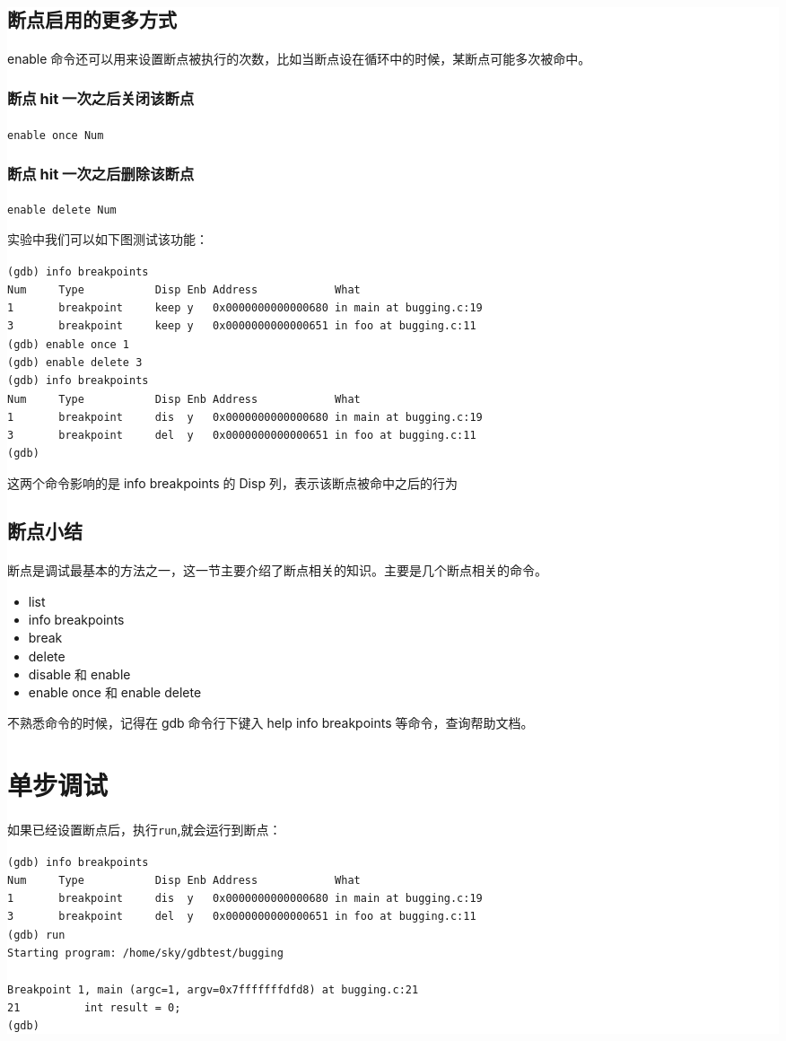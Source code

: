 ## 断点启用的更多方式
enable 命令还可以用来设置断点被执行的次数，比如当断点设在循环中的时候，某断点可能多次被命中。

### 断点 hit 一次之后关闭该断点
````shell
enable once Num
````
### 断点 hit 一次之后删除该断点
````shell
enable delete Num
````
实验中我们可以如下图测试该功能：
````shell
(gdb) info breakpoints
Num     Type           Disp Enb Address            What
1       breakpoint     keep y   0x0000000000000680 in main at bugging.c:19
3       breakpoint     keep y   0x0000000000000651 in foo at bugging.c:11
(gdb) enable once 1
(gdb) enable delete 3
(gdb) info breakpoints
Num     Type           Disp Enb Address            What
1       breakpoint     dis  y   0x0000000000000680 in main at bugging.c:19
3       breakpoint     del  y   0x0000000000000651 in foo at bugging.c:11
(gdb)
````
这两个命令影响的是 info breakpoints 的 Disp 列，表示该断点被命中之后的行为

## 断点小结
断点是调试最基本的方法之一，这一节主要介绍了断点相关的知识。主要是几个断点相关的命令。
* list
* info breakpoints
* break
* delete
* disable 和 enable
* enable once 和 enable delete

不熟悉命令的时候，记得在 gdb 命令行下键入 help info breakpoints 等命令，查询帮助文档。

# 单步调试
如果已经设置断点后，执行`run`,就会运行到断点：
````shell
(gdb) info breakpoints
Num     Type           Disp Enb Address            What
1       breakpoint     dis  y   0x0000000000000680 in main at bugging.c:19
3       breakpoint     del  y   0x0000000000000651 in foo at bugging.c:11
(gdb) run
Starting program: /home/sky/gdbtest/bugging

Breakpoint 1, main (argc=1, argv=0x7fffffffdfd8) at bugging.c:21
21          int result = 0;
(gdb)
````
